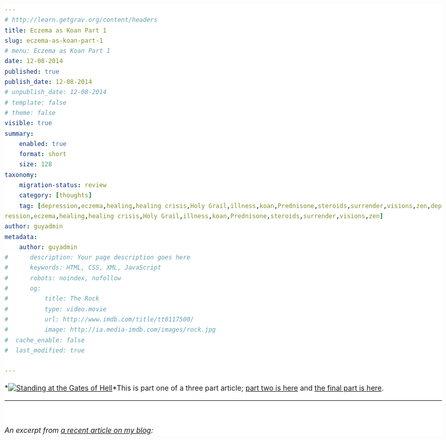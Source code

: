 ```yaml
---
# http://learn.getgrav.org/content/headers
title: Eczema as Koan Part 1
slug: eczema-as-koan-part-1
# menu: Eczema as Koan Part 1
date: 12-08-2014
published: true
publish_date: 12-08-2014
# unpublish_date: 12-08-2014
# template: false
# theme: false
visible: true
summary:
    enabled: true
    format: short
    size: 128
taxonomy:
    migration-status: review
    category: [thoughts]
    tag: [depression,eczema,healing,healing crisis,Holy Grail,illness,koan,Prednisone,steroids,surrender,visions,zen,depression,eczema,healing,healing crisis,Holy Grail,illness,koan,Prednisone,steroids,surrender,visions,zen]
author: guyadmin
metadata:
    author: guyadmin
#      description: Your page description goes here
#      keywords: HTML, CSS, XML, JavaScript
#      robots: noindex, nofollow
#      og:
#          title: The Rock
#          type: video.movie
#          url: http://www.imdb.com/title/tt0117500/
#          image: http://ia.media-imdb.com/images/rock.jpg
#  cache_enable: false
#  last_modified: true

---
```


*[![Standing at the Gates of Hell](https://2018.guyjames.com/wp-content/uploads/2014/08/standing_at_the_gates_of_hell-200x300.jpg)](https://2018.guyjames.com/wp-content/uploads/2014/08/standing_at_the_gates_of_hell.jpg)*This is part one of a three part article; [part two is here](https://2018.guyjames.com/eczema-as-koan-part-2-the-descent-into-hell/ "Eczema as Koan Part 2: The Descent Into Hell") and [the final part is here](https://2018.guyjames.com/eczema-as-koan-part-3-the-way-out/ "Eczema As Koan Part 3: The Way Out").

- - - - - -

 

*An excerpt from [a recent article on my blog](https://2018.guyjames.com/rock-bottom/ "Rock Bottom"):*
